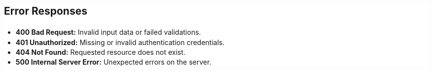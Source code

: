 
## Error Responses

- **400 Bad Request:** Invalid input data or failed validations.
- **401 Unauthorized:** Missing or invalid authentication credentials.
- **404 Not Found:** Requested resource does not exist.
- **500 Internal Server Error:** Unexpected errors on the server.
